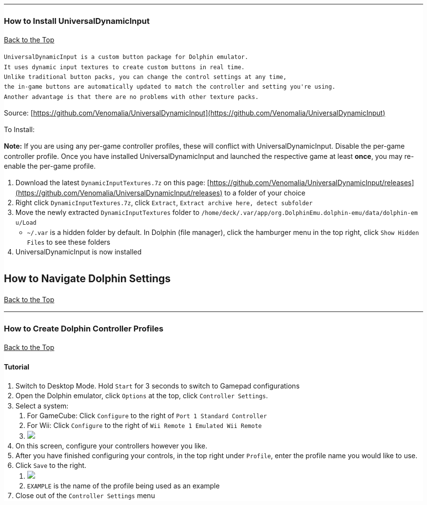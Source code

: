***

### How to Install UniversalDynamicInput

[Back to the Top](#dolphin-table-of-contents)

```
UniversalDynamicInput is a custom button package for Dolphin emulator.
It uses dynamic input textures to create custom buttons in real time.
Unlike traditional button packs, you can change the control settings at any time,
the in-game buttons are automatically updated to match the controller and setting you're using.
Another advantage is that there are no problems with other texture packs.
```

Source: [https://github.com/Venomalia/UniversalDynamicInput](https://github.com/Venomalia/UniversalDynamicInput)

To Install:

**Note:** If you are using any per-game controller profiles, these will conflict with UniversalDynamicInput. Disable the per-game controller profile. Once you have installed UniversalDynamicInput and launched the respective game at least **once**, you may re-enable the per-game profile.

1. Download the latest `DynamicInputTextures.7z` on this page: [https://github.com/Venomalia/UniversalDynamicInput/releases](https://github.com/Venomalia/UniversalDynamicInput/releases) to a folder of your choice
2. Right click `DynamicInputTextures.7z`, click `Extract`, `Extract archive here, detect subfolder`
3. Move the newly extracted `DynamicInputTextures` folder to `/home/deck/.var/app/org.DolphinEmu.dolphin-emu/data/dolphin-emu/Load`
   - `~/.var` is a hidden folder by default. In Dolphin (file manager), click the hamburger menu in the top right, click `Show Hidden Files` to see these folders
4. UniversalDynamicInput is now installed

## How to Navigate Dolphin Settings

[Back to the Top](#dolphin-table-of-contents)

***

### How to Create Dolphin Controller Profiles

[Back to the Top](#dolphin-table-of-contents)

#### Tutorial

1. Switch to Desktop Mode. Hold `Start` for 3 seconds to switch to Gamepad configurations
2. Open the Dolphin emulator, click `Options` at the top, click `Controller Settings`.
3. Select a system:
   1. For GameCube: Click `Configure` to the right of `Port 1 Standard Controller`
   2. For Wii: Click `Configure` to the right of `Wii Remote 1 Emulated Wii Remote`
   3. <img src="https://user-images.githubusercontent.com/108900299/196016641-eb5d4e25-048e-480e-8c06-50767f3a3542.png" height="300">
4. On this screen, configure your controllers however you like.
5. After you have finished configuring your controls, in the top right under `Profile`, enter the profile name you would like to use.
6. Click `Save` to the right.
   1. <img src="https://user-images.githubusercontent.com/108900299/196016662-edbef7c2-5e3e-4280-8efb-d1a9eda9df59.png" height="300">
   2. `EXAMPLE` is the name of the profile being used as an example
7. Close out of the `Controller Settings` menu
